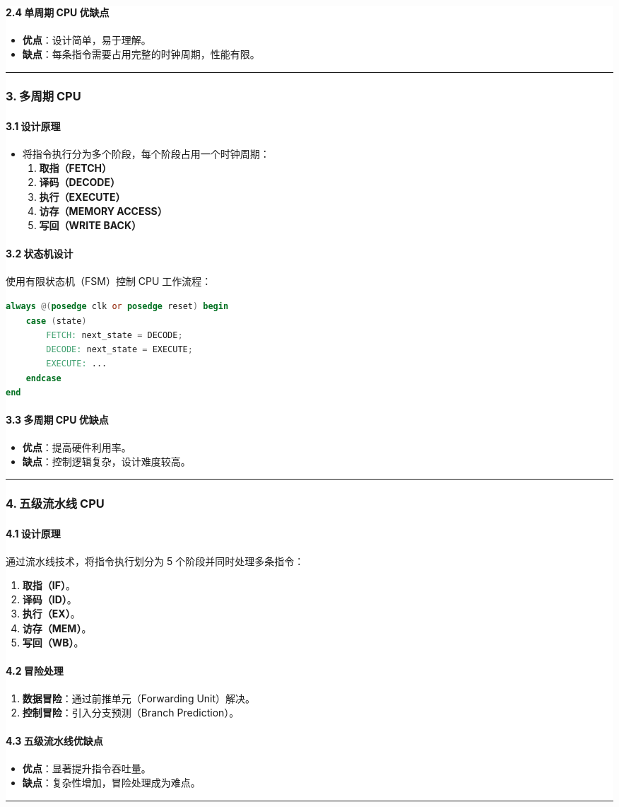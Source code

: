 #### 2.4 单周期 CPU 优缺点
- **优点**：设计简单，易于理解。
- **缺点**：每条指令需要占用完整的时钟周期，性能有限。

---

### 3. **多周期 CPU**

#### 3.1 设计原理
- 将指令执行分为多个阶段，每个阶段占用一个时钟周期：
  1. **取指（FETCH）**
  2. **译码（DECODE）**
  3. **执行（EXECUTE）**
  4. **访存（MEMORY ACCESS）**
  5. **写回（WRITE BACK）**

#### 3.2 状态机设计
使用有限状态机（FSM）控制 CPU 工作流程：
```verilog
always @(posedge clk or posedge reset) begin
    case (state)
        FETCH: next_state = DECODE;
        DECODE: next_state = EXECUTE;
        EXECUTE: ...
    endcase
end
```

#### 3.3 多周期 CPU 优缺点
- **优点**：提高硬件利用率。
- **缺点**：控制逻辑复杂，设计难度较高。

---

### 4. **五级流水线 CPU**

#### 4.1 设计原理
通过流水线技术，将指令执行划分为 5 个阶段并同时处理多条指令：
1. **取指（IF）**。
2. **译码（ID）**。
3. **执行（EX）**。
4. **访存（MEM）**。
5. **写回（WB）**。

#### 4.2 冒险处理
1. **数据冒险**：通过前推单元（Forwarding Unit）解决。
2. **控制冒险**：引入分支预测（Branch Prediction）。

#### 4.3 五级流水线优缺点
- **优点**：显著提升指令吞吐量。
- **缺点**：复杂性增加，冒险处理成为难点。

---